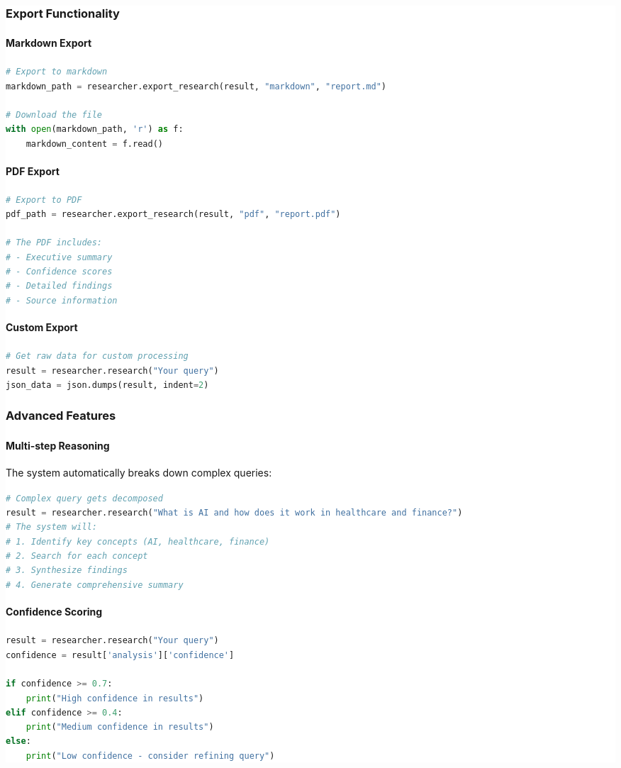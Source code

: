 ### Export Functionality

#### Markdown Export

```python
# Export to markdown
markdown_path = researcher.export_research(result, "markdown", "report.md")

# Download the file
with open(markdown_path, 'r') as f:
    markdown_content = f.read()
```

#### PDF Export

```python
# Export to PDF
pdf_path = researcher.export_research(result, "pdf", "report.pdf")

# The PDF includes:
# - Executive summary
# - Confidence scores
# - Detailed findings
# - Source information
```

#### Custom Export

```python
# Get raw data for custom processing
result = researcher.research("Your query")
json_data = json.dumps(result, indent=2)
```

### Advanced Features

#### Multi-step Reasoning

The system automatically breaks down complex queries:

```python
# Complex query gets decomposed
result = researcher.research("What is AI and how does it work in healthcare and finance?")
# The system will:
# 1. Identify key concepts (AI, healthcare, finance)
# 2. Search for each concept
# 3. Synthesize findings
# 4. Generate comprehensive summary
```

#### Confidence Scoring

```python
result = researcher.research("Your query")
confidence = result['analysis']['confidence']

if confidence >= 0.7:
    print("High confidence in results")
elif confidence >= 0.4:
    print("Medium confidence in results")
else:
    print("Low confidence - consider refining query")
```
